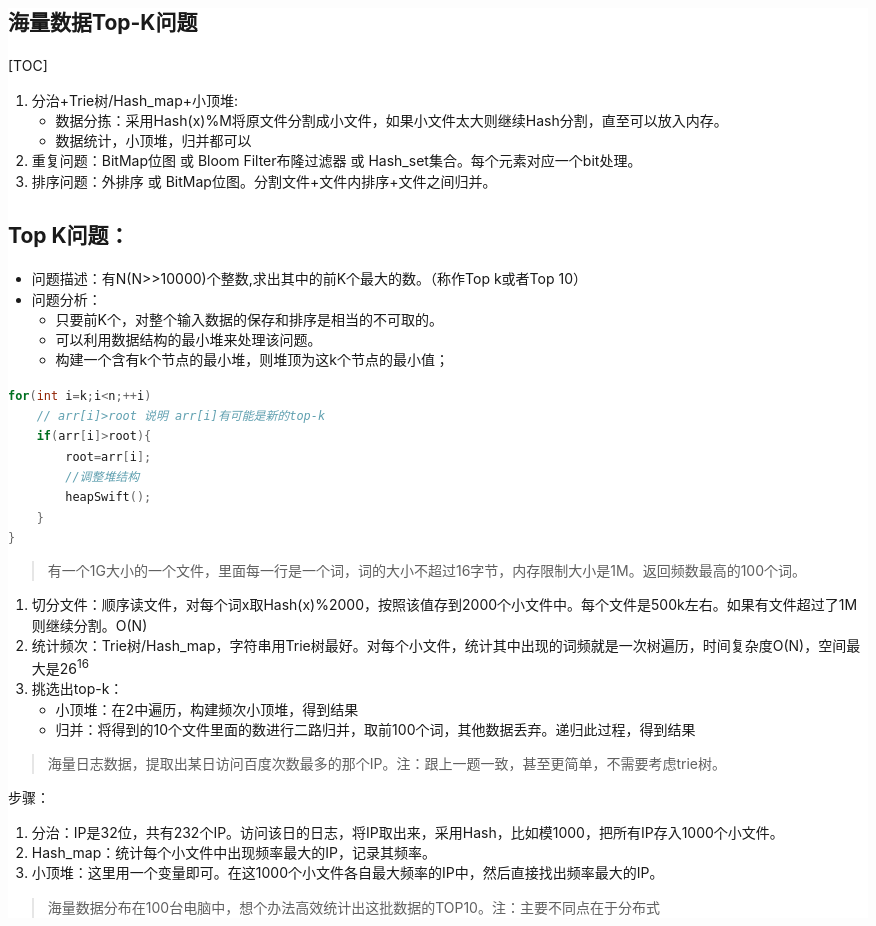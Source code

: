 海量数据Top-K问题
---
[TOC]

1. 分治+Trie树/Hash_map+小顶堆:
    + 数据分拣：采用Hash(x)%M将原文件分割成小文件，如果小文件太大则继续Hash分割，直至可以放入内存。
    + 数据统计，小顶堆，归并都可以
2. 重复问题：BitMap位图 或 Bloom Filter布隆过滤器 或 Hash_set集合。每个元素对应一个bit处理。
3. 排序问题：外排序 或 BitMap位图。分割文件+文件内排序+文件之间归并。




## Top K问题：


+ 问题描述：有N(N>>10000)个整数,求出其中的前K个最大的数。（称作Top k或者Top 10）
+ 问题分析：
    + 只要前K个，对整个输入数据的保存和排序是相当的不可取的。
    + 可以利用数据结构的最小堆来处理该问题。
    + 构建一个含有k个节点的最小堆，则堆顶为这k个节点的最小值；


```c
for(int i=k;i<n;++i)
    // arr[i]>root 说明 arr[i]有可能是新的top-k
    if(arr[i]>root){
        root=arr[i];
        //调整堆结构
        heapSwift();
    }
}
```



> 有一个1G大小的一个文件，里面每一行是一个词，词的大小不超过16字节，内存限制大小是1M。返回频数最高的100个词。


1. 切分文件：顺序读文件，对每个词x取Hash(x)%2000，按照该值存到2000个小文件中。每个文件是500k左右。如果有文件超过了1M则继续分割。O(N)
2. 统计频次：Trie树/Hash_map，字符串用Trie树最好。对每个小文件，统计其中出现的词频就是一次树遍历，时间复杂度O(N)，空间最大是$26^{16}$
3. 挑选出top-k：
    + 小顶堆：在2中遍历，构建频次小顶堆，得到结果
    + 归并：将得到的10个文件里面的数进行二路归并，取前100个词，其他数据丢弃。递归此过程，得到结果




> 海量日志数据，提取出某日访问百度次数最多的那个IP。注：跟上一题一致，甚至更简单，不需要考虑trie树。



步骤：
1. 分治：IP是32位，共有232个IP。访问该日的日志，将IP取出来，采用Hash，比如模1000，把所有IP存入1000个小文件。
2. Hash_map：统计每个小文件中出现频率最大的IP，记录其频率。
3. 小顶堆：这里用一个变量即可。在这1000个小文件各自最大频率的IP中，然后直接找出频率最大的IP。



> 海量数据分布在100台电脑中，想个办法高效统计出这批数据的TOP10。注：主要不同点在于分布式
